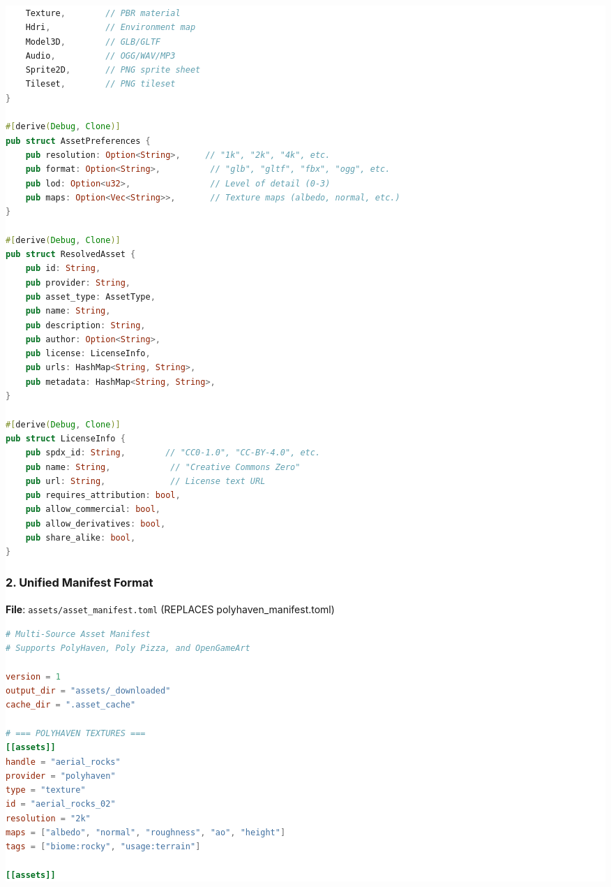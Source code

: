 ```rust
    Texture,        // PBR material
    Hdri,           // Environment map
    Model3D,        // GLB/GLTF
    Audio,          // OGG/WAV/MP3
    Sprite2D,       // PNG sprite sheet
    Tileset,        // PNG tileset
}

#[derive(Debug, Clone)]
pub struct AssetPreferences {
    pub resolution: Option<String>,     // "1k", "2k", "4k", etc.
    pub format: Option<String>,          // "glb", "gltf", "fbx", "ogg", etc.
    pub lod: Option<u32>,                // Level of detail (0-3)
    pub maps: Option<Vec<String>>,       // Texture maps (albedo, normal, etc.)
}

#[derive(Debug, Clone)]
pub struct ResolvedAsset {
    pub id: String,
    pub provider: String,
    pub asset_type: AssetType,
    pub name: String,
    pub description: String,
    pub author: Option<String>,
    pub license: LicenseInfo,
    pub urls: HashMap<String, String>,
    pub metadata: HashMap<String, String>,
}

#[derive(Debug, Clone)]
pub struct LicenseInfo {
    pub spdx_id: String,        // "CC0-1.0", "CC-BY-4.0", etc.
    pub name: String,            // "Creative Commons Zero"
    pub url: String,             // License text URL
    pub requires_attribution: bool,
    pub allow_commercial: bool,
    pub allow_derivatives: bool,
    pub share_alike: bool,
}
```

### 2. Unified Manifest Format

**File**: `assets/asset_manifest.toml` (REPLACES polyhaven_manifest.toml)

```toml
# Multi-Source Asset Manifest
# Supports PolyHaven, Poly Pizza, and OpenGameArt

version = 1
output_dir = "assets/_downloaded"
cache_dir = ".asset_cache"

# === POLYHAVEN TEXTURES ===
[[assets]]
handle = "aerial_rocks"
provider = "polyhaven"
type = "texture"
id = "aerial_rocks_02"
resolution = "2k"
maps = ["albedo", "normal", "roughness", "ao", "height"]
tags = ["biome:rocky", "usage:terrain"]

[[assets]]
```